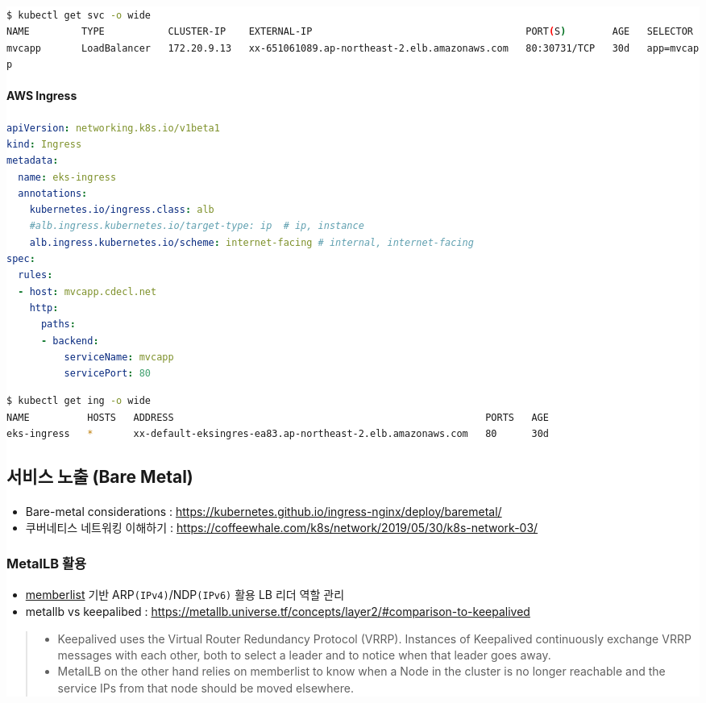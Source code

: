 ```sh
$ kubectl get svc -o wide
NAME         TYPE           CLUSTER-IP    EXTERNAL-IP                                     PORT(S)        AGE   SELECTOR
mvcapp       LoadBalancer   172.20.9.13   xx-651061089.ap-northeast-2.elb.amazonaws.com   80:30731/TCP   30d   app=mvcapp

```

#### AWS Ingress 

```yaml
apiVersion: networking.k8s.io/v1beta1
kind: Ingress
metadata:
  name: eks-ingress
  annotations:
    kubernetes.io/ingress.class: alb
    #alb.ingress.kubernetes.io/target-type: ip  # ip, instance
    alb.ingress.kubernetes.io/scheme: internet-facing # internal, internet-facing
spec:
  rules:
  - host: mvcapp.cdecl.net     
    http:
      paths:               
      - backend:           
          serviceName: mvcapp
          servicePort: 80
```

```sh
$ kubectl get ing -o wide
NAME          HOSTS   ADDRESS                                                      PORTS   AGE
eks-ingress   *       xx-default-eksingres-ea83.ap-northeast-2.elb.amazonaws.com   80      30d
```



## 서비스 노출 (Bare Metal) 
- Bare-metal considerations : https://kubernetes.github.io/ingress-nginx/deploy/baremetal/
- 쿠버네티스 네트워킹 이해하기 : https://coffeewhale.com/k8s/network/2019/05/30/k8s-network-03/

### MetalLB 활용 
- [memberlist](https://github.com/hashicorp/memberlist) 기반 ARP`(IPv4)`/NDP`(IPv6)` 활용 LB 리더 역할 관리
- metallb vs keepalibed : https://metallb.universe.tf/concepts/layer2/#comparison-to-keepalived
> - Keepalived uses the Virtual Router Redundancy Protocol (VRRP). Instances of Keepalived continuously exchange VRRP messages with each other, both to select a leader and to notice when that leader goes away.
> - MetalLB on the other hand relies on memberlist to know when a Node in the cluster is no longer reachable and the service IPs from that node should be moved elsewhere.
